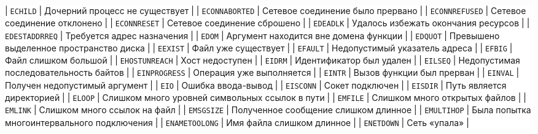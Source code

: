 | `ECHILD`          | Дочерний процесс не существует                                                                                                                                                                     |
| `ECONNABORTED`    | Сетевое соединение было прервано                                                                                                                                                                   |
| `ECONNREFUSED`    | Сетевое соединение отклонено                                                                                                                                                                       |
| `ECONNRESET`      | Сетевое соединение сброшено                                                                                                                                                                        |
| `EDEADLK`         | Удалось избежать окончания ресурсов                                                                                                                                                                |
| `EDESTADDRREQ`    | Требуется адрес назначения                                                                                                                                                                         |
| `EDOM`            | Аргумент находится вне домена функции                                                                                                                                                              |
| `EDQUOT`          | Превышено выделенное пространство диска                                                                                                                                                            |
| `EEXIST`          | Файл уже существует                                                                                                                                                                                |
| `EFAULT`          | Недопустимый указатель адреса                                                                                                                                                                      |
| `EFBIG`           | Файл слишком большой                                                                                                                                                                               |
| `EHOSTUNREACH`    | Хост недоступен                                                                                                                                                                                    |
| `EIDRM`           | Идентификатор был удален                                                                                                                                                                           |
| `EILSEQ`          | Недопустимая последовательность байтов                                                                                                                                                             |
| `EINPROGRESS`     | Операция уже выполняется                                                                                                                                                                           |
| `EINTR`           | Вызов функции был прерван                                                                                                                                                                          |
| `EINVAL`          | Получен недопустимый аргумент                                                                                                                                                                      |
| `EIO`             | Ошибка ввода-вывод                                                                                                                                                                                 |
| `EISCONN`         | Сокет подключен                                                                                                                                                                                    |
| `EISDIR`          | Путь является директорией                                                                                                                                                                          |
| `ELOOP`           | Слишком много уровней символьных ссылок в пути                                                                                                                                                     |
| `EMFILE`          | Слишком много открытых файлов                                                                                                                                                                      |
| `EMLINK`          | Слишком много ссылок на файл                                                                                                                                                                       |
| `EMSGSIZE`        | Полученное сообщение слишком длинное                                                                                                                                                               |
| `EMULTIHOP`       | Была попытка многоинтервального подключения                                                                                                                                                        |
| `ENAMETOOLONG`    | Имя файла слишком длинное                                                                                                                                                                          |
| `ENETDOWN`        | Сеть «упала»                                                                                                                                                                                       |